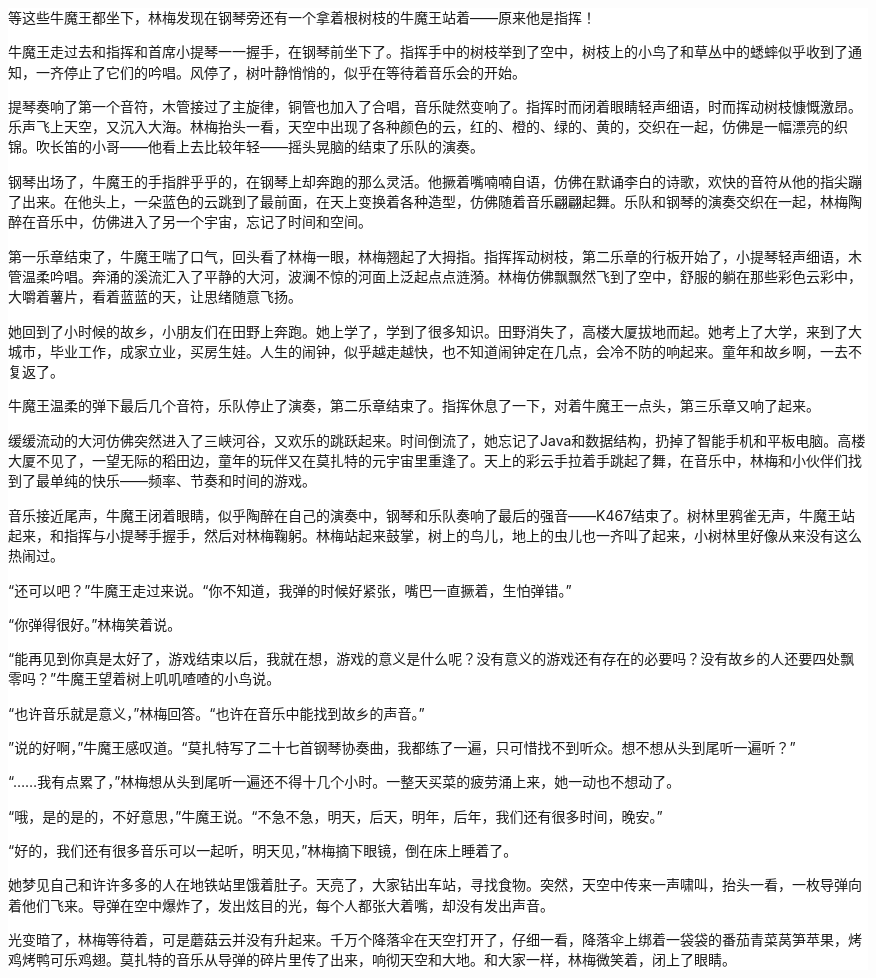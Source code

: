 等这些牛魔王都坐下，林梅发现在钢琴旁还有一个拿着根树枝的牛魔王站着——原来他是指挥！

牛魔王走过去和指挥和首席小提琴一一握手，在钢琴前坐下了。指挥手中的树枝举到了空中，树枝上的小鸟了和草丛中的蟋蟀似乎收到了通知，一齐停止了它们的吟唱。风停了，树叶静悄悄的，似乎在等待着音乐会的开始。

提琴奏响了第一个音符，木管接过了主旋律，铜管也加入了合唱，音乐陡然变响了。指挥时而闭着眼睛轻声细语，时而挥动树枝慷慨激昂。乐声飞上天空，又沉入大海。林梅抬头一看，天空中出现了各种颜色的云，红的、橙的、绿的、黄的，交织在一起，仿佛是一幅漂亮的织锦。吹长笛的小哥——他看上去比较年轻——摇头晃脑的结束了乐队的演奏。

钢琴出场了，牛魔王的手指胖乎乎的，在钢琴上却奔跑的那么灵活。他撅着嘴喃喃自语，仿佛在默诵李白的诗歌，欢快的音符从他的指尖蹦了出来。在他头上，一朵蓝色的云跳到了最前面，在天上变换着各种造型，仿佛随着音乐翩翩起舞。乐队和钢琴的演奏交织在一起，林梅陶醉在音乐中，仿佛进入了另一个宇宙，忘记了时间和空间。

第一乐章结束了，牛魔王喘了口气，回头看了林梅一眼，林梅翘起了大拇指。指挥挥动树枝，第二乐章的行板开始了，小提琴轻声细语，木管温柔吟唱。奔涌的溪流汇入了平静的大河，波澜不惊的河面上泛起点点涟漪。林梅仿佛飘飘然飞到了空中，舒服的躺在那些彩色云彩中，大嚼着薯片，看着蓝蓝的天，让思绪随意飞扬。

她回到了小时候的故乡，小朋友们在田野上奔跑。她上学了，学到了很多知识。田野消失了，高楼大厦拔地而起。她考上了大学，来到了大城市，毕业工作，成家立业，买房生娃。人生的闹钟，似乎越走越快，也不知道闹钟定在几点，会冷不防的响起来。童年和故乡啊，一去不复返了。

牛魔王温柔的弹下最后几个音符，乐队停止了演奏，第二乐章结束了。指挥休息了一下，对着牛魔王一点头，第三乐章又响了起来。

缓缓流动的大河仿佛突然进入了三峡河谷，又欢乐的跳跃起来。时间倒流了，她忘记了Java和数据结构，扔掉了智能手机和平板电脑。高楼大厦不见了，一望无际的稻田边，童年的玩伴又在莫扎特的元宇宙里重逢了。天上的彩云手拉着手跳起了舞，在音乐中，林梅和小伙伴们找到了最单纯的快乐——频率、节奏和时间的游戏。

音乐接近尾声，牛魔王闭着眼睛，似乎陶醉在自己的演奏中，钢琴和乐队奏响了最后的强音——K467结束了。树林里鸦雀无声，牛魔王站起来，和指挥与小提琴手握手，然后对林梅鞠躬。林梅站起来鼓掌，树上的鸟儿，地上的虫儿也一齐叫了起来，小树林里好像从来没有这么热闹过。

“还可以吧？”牛魔王走过来说。“你不知道，我弹的时候好紧张，嘴巴一直撅着，生怕弹错。”

“你弹得很好。”林梅笑着说。

“能再见到你真是太好了，游戏结束以后，我就在想，游戏的意义是什么呢？没有意义的游戏还有存在的必要吗？没有故乡的人还要四处飘零吗？”牛魔王望着树上叽叽喳喳的小鸟说。

“也许音乐就是意义，”林梅回答。“也许在音乐中能找到故乡的声音。”

”说的好啊，”牛魔王感叹道。“莫扎特写了二十七首钢琴协奏曲，我都练了一遍，只可惜找不到听众。想不想从头到尾听一遍听？”

“……我有点累了，”林梅想从头到尾听一遍还不得十几个小时。一整天买菜的疲劳涌上来，她一动也不想动了。

“哦，是的是的，不好意思，”牛魔王说。“不急不急，明天，后天，明年，后年，我们还有很多时间，晚安。”

“好的，我们还有很多音乐可以一起听，明天见，”林梅摘下眼镜，倒在床上睡着了。

她梦见自己和许许多多的人在地铁站里饿着肚子。天亮了，大家钻出车站，寻找食物。突然，天空中传来一声啸叫，抬头一看，一枚导弹向着他们飞来。导弹在空中爆炸了，发出炫目的光，每个人都张大着嘴，却没有发出声音。

光变暗了，林梅等待着，可是蘑菇云并没有升起来。千万个降落伞在天空打开了，仔细一看，降落伞上绑着一袋袋的番茄青菜莴笋苹果，烤鸡烤鸭可乐鸡翅。莫扎特的音乐从导弹的碎片里传了出来，响彻天空和大地。和大家一样，林梅微笑着，闭上了眼睛。


